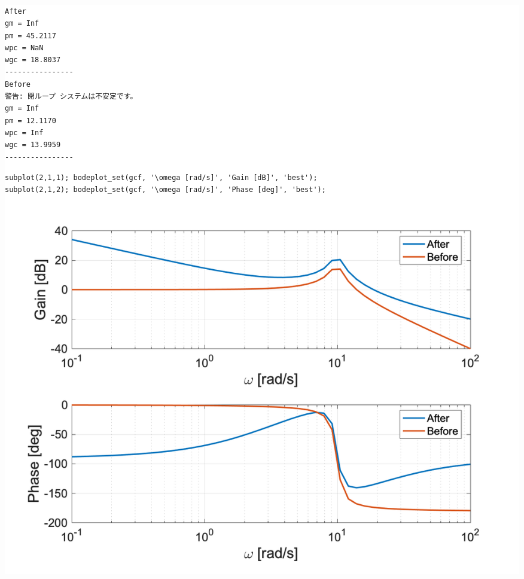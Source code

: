 
```text:Output
After
gm = Inf
pm = 45.2117
wpc = NaN
wgc = 18.8037
----------------
Before
警告: 閉ループ システムは不安定です。
gm = Inf
pm = 12.1170
wpc = Inf
wgc = 13.9959
----------------
```


```matlab:Code
subplot(2,1,1); bodeplot_set(gcf, '\omega [rad/s]', 'Gain [dB]', 'best');
subplot(2,1,2); bodeplot_set(gcf, '\omega [rad/s]', 'Phase [deg]', 'best');
```


![figure_9.png](matlab_chap6_images/figure_9.png)
